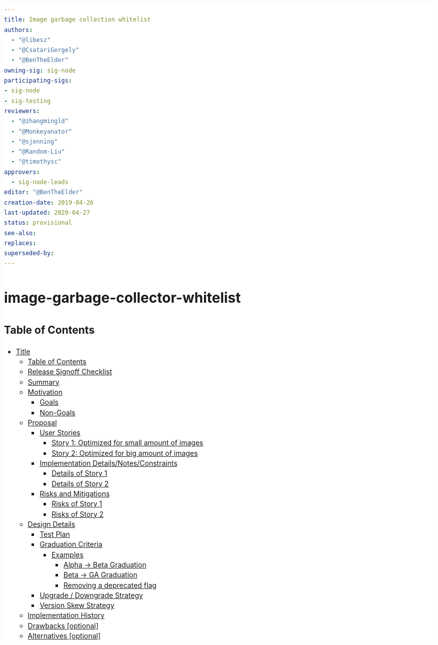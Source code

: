 ```yaml
---
title: Image garbage collection whitelist
authors:
  - "@libesz"
  - "@CsatariGergely"
  - "@BenTheElder"
owning-sig: sig-node
participating-sigs:
- sig-node
- sig-testing
reviewers:
  - "@zhangmingld"
  - "@Monkeyanator"
  - "@sjenning"
  - "@Random-Liu"
  - "@timothysc"
approvers:
  - sig-node-leads
editor: "@BenTheElder"
creation-date: 2019-04-26
last-updated: 2020-04-27
status: provisional
see-also:
replaces:
superseded-by:
---
```


# image-garbage-collector-whitelist

## Table of Contents

- [Title](#image-garbage-collector-whitelist)
  - [Table of Contents](#table-of-contents)
  - [Release Signoff Checklist](#release-signoff-checklist)
  - [Summary](#summary)
  - [Motivation](#motivation)
    - [Goals](#goals)
    - [Non-Goals](#non-goals)
  - [Proposal](#proposal)
    - [User Stories](#user-stories)
      - [Story 1: Optimized for small amount of images](#story-1)
      - [Story 2: Optimized for big amount of images](#story-2)
    - [Implementation Details/Notes/Constraints](#implementation-detailsnotesconstraints)
      - [Details of Story 1](details-of-story-1)
      - [Details of Story 2](details-of-story-2)
    - [Risks and Mitigations](#risks-and-mitigations)
      - [Risks of Story 1](risks-of-story-1)
      - [Risks of Story 2](risks-of-story-2)
  - [Design Details](#design-details)
    - [Test Plan](#test-plan)
    - [Graduation Criteria](#graduation-criteria)
      - [Examples](#examples)
        - [Alpha -> Beta Graduation](#alpha---beta-graduation)
        - [Beta -> GA Graduation](#beta---ga-graduation)
        - [Removing a deprecated flag](#removing-a-deprecated-flag)
    - [Upgrade / Downgrade Strategy](#upgrade--downgrade-strategy)
    - [Version Skew Strategy](#version-skew-strategy)
  - [Implementation History](#implementation-history)
  - [Drawbacks [optional]](#drawbacks-optional)
  - [Alternatives [optional]](#alternatives-optional)

[Tools for generating]: https://github.com/ekalinin/github-markdown-toc
[testing-guidelines]: https://git.k8s.io/community/contributors/devel/sig-testing/testing.md
[maturity-levels]: https://git.k8s.io/community/contributors/devel/sig-architecture/api_changes.md#alpha-beta-and-stable-versions
[deprecation-policy]: https://kubernetes.io/docs/reference/using-api/deprecation-policy/
[conformance tests]: https://github.com/kubernetes/community/blob/master/contributors/devel/conformance-tests.md
[kubernetes.io]: https://kubernetes.io/
[kubernetes/enhancements]: https://github.com/kubernetes/enhancements/issues
[kubernetes/kubernetes]: https://github.com/kubernetes/kubernetes
[kubernetes/website]: https://github.com/kubernetes/website